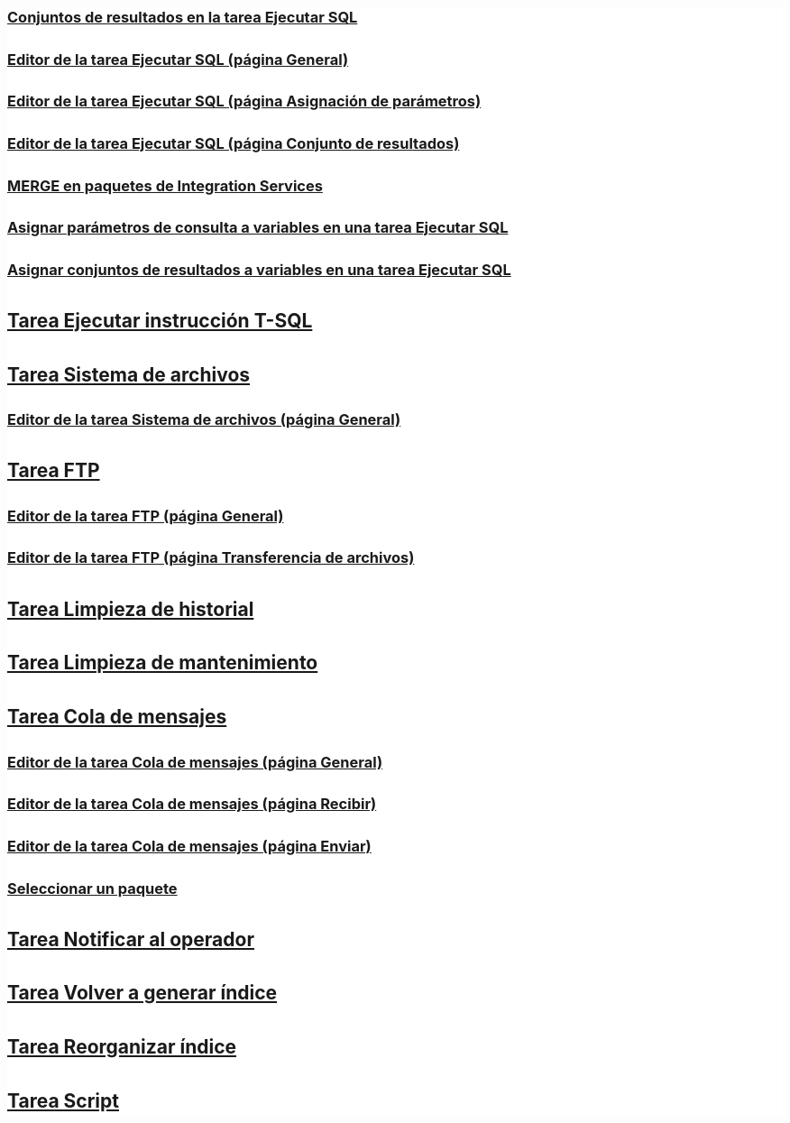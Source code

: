 ### [Conjuntos de resultados en la tarea Ejecutar SQL](../result-sets-in-the-execute-sql-task.md)
### [Editor de la tarea Ejecutar SQL (página General)](../execute-sql-task-editor-general-page.md)
### [Editor de la tarea Ejecutar SQL (página Asignación de parámetros)](../execute-sql-task-editor-parameter-mapping-page.md)
### [Editor de la tarea Ejecutar SQL (página Conjunto de resultados)](../execute-sql-task-editor-result-set-page.md)
### [MERGE en paquetes de Integration Services](merge-in-integration-services-packages.md)
### [Asignar parámetros de consulta a variables en una tarea Ejecutar SQL](../map-query-parameters-to-variables-in-an-execute-sql-task.md)
### [Asignar conjuntos de resultados a variables en una tarea Ejecutar SQL](../map-result-sets-to-variables-in-an-execute-sql-task.md)
## [Tarea Ejecutar instrucción T-SQL](execute-t-sql-statement-task.md)
## [Tarea Sistema de archivos](file-system-task.md)
### [Editor de la tarea Sistema de archivos (página General)](../file-system-task-editor-general-page.md)
## [Tarea FTP](ftp-task.md)
### [Editor de la tarea FTP (página General)](../ftp-task-editor-general-page.md)
### [Editor de la tarea FTP (página Transferencia de archivos)](../ftp-task-editor-file-transfer-page.md)
## [Tarea Limpieza de historial](history-cleanup-task.md)
## [Tarea Limpieza de mantenimiento](maintenance-cleanup-task.md)
## [Tarea Cola de mensajes](message-queue-task.md)
### [Editor de la tarea Cola de mensajes (página General)](../message-queue-task-editor-general-page.md)
### [Editor de la tarea Cola de mensajes (página Recibir)](../message-queue-task-editor-receive-page.md)
### [Editor de la tarea Cola de mensajes (página Enviar)](../message-queue-task-editor-send-page.md)
### [Seleccionar un paquete](select-a-package.md)
## [Tarea Notificar al operador](notify-operator-task.md)
## [Tarea Volver a generar índice](rebuild-index-task.md)
## [Tarea Reorganizar índice](reorganize-index-task.md)
## [Tarea Script](script-task.md)